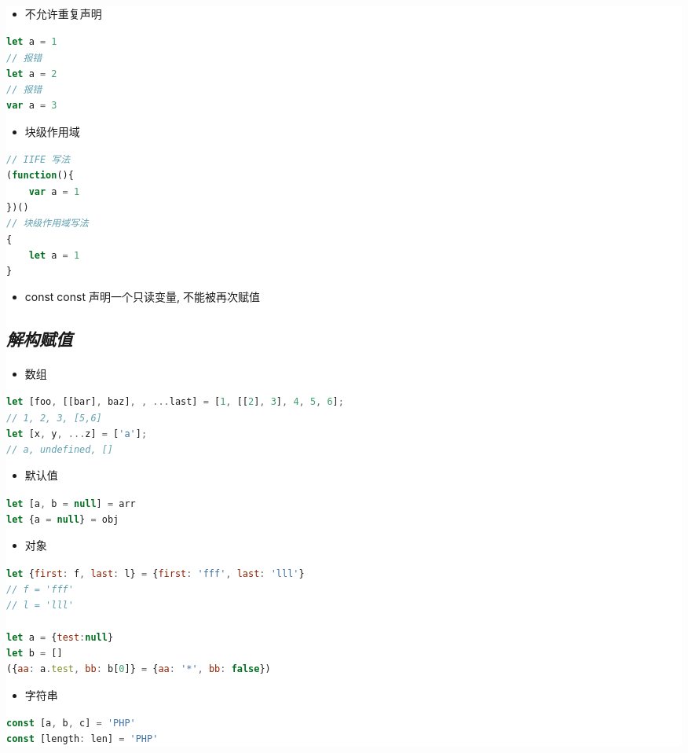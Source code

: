 * 不允许重复声明
```javascript
let a = 1
// 报错
let a = 2
// 报错
var a = 3
```

* 块级作用域
```javascript
// IIFE 写法
(function(){
    var a = 1
})()
// 块级作用域写法
{
    let a = 1
}
```

* const
const 声明一个只读变量, 不能被再次赋值

*解构赋值*
---

* 数组
```javascript
let [foo, [[bar], baz], , ...last] = [1, [[2], 3], 4, 5, 6];
// 1, 2, 3, [5,6]
let [x, y, ...z] = ['a'];
// a, undefined, []
```

* 默认值
```javascript
let [a, b = null] = arr
let {a = null} = obj
```

* 对象
```javascript
let {first: f, last: l} = {first: 'fff', last: 'lll'}
// f = 'fff'
// l = 'lll'

let a = {test:null}
let b = []
({aa: a.test, bb: b[0]} = {aa: '*', bb: false})
```

* 字符串
```javascript
const [a, b, c] = 'PHP'
const [length: len] = 'PHP'
```
